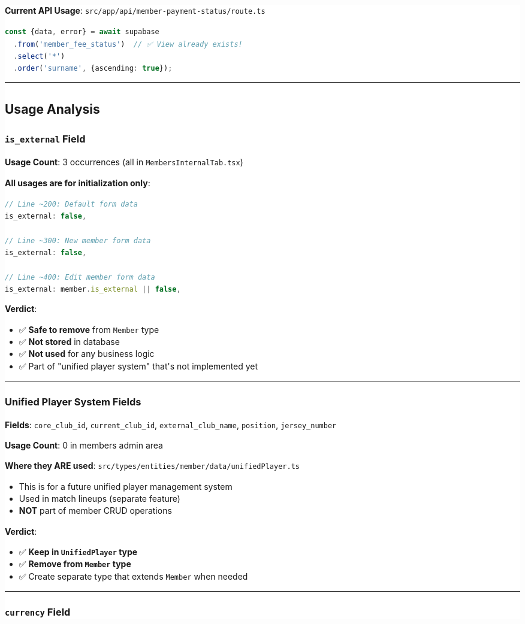 **Current API Usage**: `src/app/api/member-payment-status/route.ts`
```typescript
const {data, error} = await supabase
  .from('member_fee_status')  // ✅ View already exists!
  .select('*')
  .order('surname', {ascending: true});
```

---

## Usage Analysis

### `is_external` Field

**Usage Count**: 3 occurrences (all in `MembersInternalTab.tsx`)

**All usages are for initialization only**:
```typescript
// Line ~200: Default form data
is_external: false,

// Line ~300: New member form data
is_external: false,

// Line ~400: Edit member form data
is_external: member.is_external || false,
```

**Verdict**:
- ✅ **Safe to remove** from `Member` type
- ✅ **Not stored** in database
- ✅ **Not used** for any business logic
- ✅ Part of "unified player system" that's not implemented yet

---

### Unified Player System Fields

**Fields**: `core_club_id`, `current_club_id`, `external_club_name`, `position`, `jersey_number`

**Usage Count**: 0 in members admin area

**Where they ARE used**: `src/types/entities/member/data/unifiedPlayer.ts`
- This is for a future unified player management system
- Used in match lineups (separate feature)
- **NOT** part of member CRUD operations

**Verdict**:
- ✅ **Keep in `UnifiedPlayer` type**
- ✅ **Remove from `Member` type**
- ✅ Create separate type that extends `Member` when needed

---

### `currency` Field
